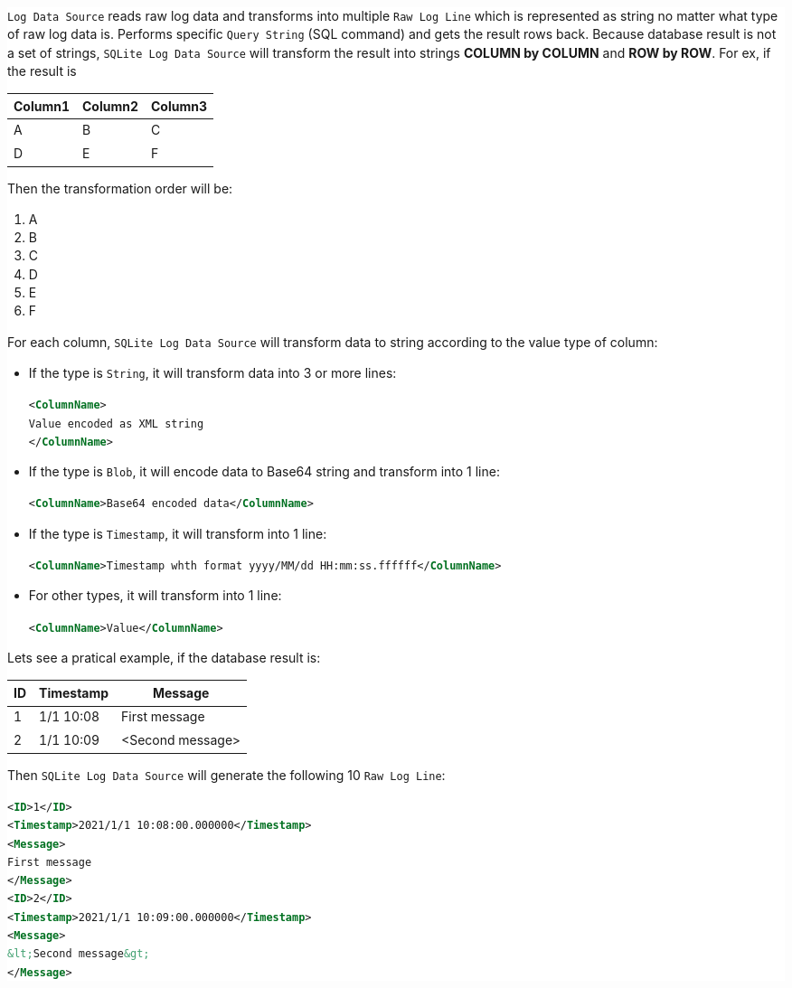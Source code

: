 ```Log Data Source``` reads raw log data and transforms into multiple ```Raw Log Line``` which is represented as string no matter what type of raw log data is.
Performs specific ```Query String``` (SQL command) and gets the result rows back. Because database result is not a set of strings, ```SQLite Log Data Source``` will transform the result into strings **COLUMN by COLUMN** and **ROW by ROW**. For ex, if the result is

Column1 | Column2 | Column3
--------|---------|--------
A       |B        |C
D       |E        |F

Then the transformation order will be:
1. A
2. B
3. C
4. D
5. E
6. F

For each column, ```SQLite Log Data Source``` will transform data to string according to the value type of column:

- If the type is ```String```, it will transform data into 3 or more lines:
  ```xml
  <ColumnName>
  Value encoded as XML string
  </ColumnName>
  ```
  
- If the type is ```Blob```, it will encode data to Base64 string and transform into 1 line:
  ```xml
  <ColumnName>Base64 encoded data</ColumnName>
  ```
  
- If the type is ```Timestamp```, it will transform into 1 line:
  ```xml
  <ColumnName>Timestamp whth format yyyy/MM/dd HH:mm:ss.ffffff</ColumnName>
  ```
  
- For other types, it will transform into 1 line:
  ```xml
  <ColumnName>Value</ColumnName>
  ```

Lets see a pratical example, if the database result is:

ID | Timestamp | Message
---|-----------|--------
1  | 1/1 10:08 | First message
2  | 1/1 10:09 | &lt;Second message&gt;

Then ```SQLite Log Data Source``` will generate the following 10 ```Raw Log Line```:

```xml
<ID>1</ID>
<Timestamp>2021/1/1 10:08:00.000000</Timestamp>
<Message>
First message
</Message>
<ID>2</ID>
<Timestamp>2021/1/1 10:09:00.000000</Timestamp>
<Message>
&lt;Second message&gt;
</Message>
```
